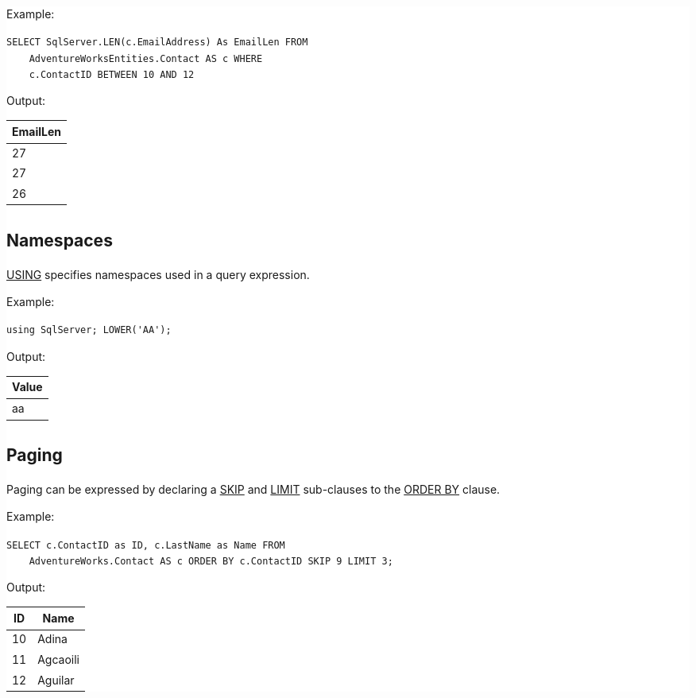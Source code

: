  Example:  
  
```  
SELECT SqlServer.LEN(c.EmailAddress) As EmailLen FROM   
    AdventureWorksEntities.Contact AS c WHERE   
    c.ContactID BETWEEN 10 AND 12  
```  
  
 Output:  
  
|EmailLen|  
|--------------|  
|27|  
|27|  
|26|  
  
## Namespaces  
 [USING](../../../../../../docs/framework/data/adonet/ef/language-reference/using-entity-sql.md) specifies namespaces used in a query expression.  
  
 Example:  
  
```  
using SqlServer; LOWER('AA');  
```  
  
 Output:  
  
|Value|  
|-----------|  
|aa|  
  
## Paging  
 Paging can be expressed by declaring a [SKIP](../../../../../../docs/framework/data/adonet/ef/language-reference/skip-entity-sql.md) and [LIMIT](../../../../../../docs/framework/data/adonet/ef/language-reference/limit-entity-sql.md) sub-clauses to the [ORDER BY](../../../../../../docs/framework/data/adonet/ef/language-reference/order-by-entity-sql.md) clause.  
  
 Example:  
  
```  
SELECT c.ContactID as ID, c.LastName as Name FROM   
    AdventureWorks.Contact AS c ORDER BY c.ContactID SKIP 9 LIMIT 3;  
```  
  
 Output:  
  
|ID|Name|  
|--------|----------|  
|10|Adina|  
|11|Agcaoili|  
|12|Aguilar|  
  